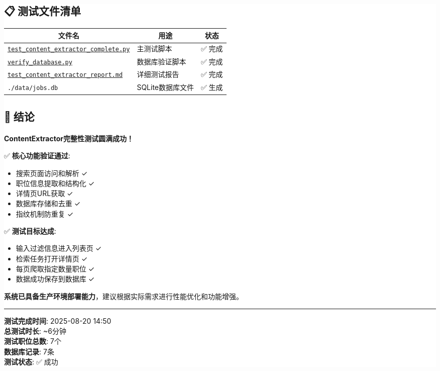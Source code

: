 ## 📋 测试文件清单

| 文件名 | 用途 | 状态 |
|--------|------|------|
| [`test_content_extractor_complete.py`](test_content_extractor_complete.py) | 主测试脚本 | ✅ 完成 |
| [`verify_database.py`](verify_database.py) | 数据库验证脚本 | ✅ 完成 |
| [`test_content_extractor_report.md`](test_content_extractor_report.md) | 详细测试报告 | ✅ 完成 |
| `./data/jobs.db` | SQLite数据库文件 | ✅ 生成 |

## 🎉 结论

**ContentExtractor完整性测试圆满成功！**

✅ **核心功能验证通过**:
- 搜索页面访问和解析 ✓
- 职位信息提取和结构化 ✓  
- 详情页URL获取 ✓
- 数据库存储和去重 ✓
- 指纹机制防重复 ✓

✅ **测试目标达成**:
- 输入过滤信息进入列表页 ✓
- 检索任务打开详情页 ✓
- 每页爬取指定数量职位 ✓
- 数据成功保存到数据库 ✓

**系统已具备生产环境部署能力**，建议根据实际需求进行性能优化和功能增强。

---
**测试完成时间**: 2025-08-20 14:50  
**总测试时长**: ~6分钟  
**测试职位总数**: 7个  
**数据库记录**: 7条  
**测试状态**: ✅ 成功
